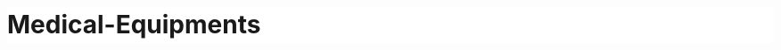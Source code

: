 # Medical-Equipments

<!DOCTYPE html>
<html lang="en-GB" prefix="og: https://ogp.me/ns#">
<head>
<meta charset="UTF-8">
<meta name="viewport" content="width=device-width, initial-scale=1">
	<link rel="profile" href="https://gmpg.org/xfn/11"> 
		<style>img:is([sizes="auto" i], [sizes^="auto," i]) { contain-intrinsic-size: 3000px 1500px }</style>
	

<title>Essential Medical Device Symbols for Labeling: ISO 15223-1</title>
<meta name="description" content="Learn the Importance of Medical Device Symbols for Labeling. Follow ISO 15223-1 for Clear, Safe, and Compliant Labeling. EU MDR, FDA &amp; CDSCO Labeling Regulation"/>
<meta name="robots" content="follow, index, max-snippet:-1, max-video-preview:-1, max-image-preview:large"/>
<link rel="canonical" href="https://medicaldevicelicense.com/medical-device-symbols/" />
<meta property="og:locale" content="en_GB" />
<meta property="og:type" content="article" />
<meta property="og:title" content="Essential Medical Device Symbols for Labeling: ISO 15223-1" />
<meta property="og:description" content="Learn the Importance of Medical Device Symbols for Labeling. Follow ISO 15223-1 for Clear, Safe, and Compliant Labeling. EU MDR, FDA &amp; CDSCO Labeling Regulation" />
<meta property="og:url" content="https://medicaldevicelicense.com/medical-device-symbols/" />
<meta property="og:site_name" content="MedDev Experts" />
<meta property="article:tag" content="CE Mark Label" />
<meta property="article:tag" content="EU MDR Labeling" />
<meta property="article:tag" content="ISO 15223-1" />
<meta property="article:tag" content="ISO 15223-1 symbols" />
<meta property="article:tag" content="Labeling for CE Marking" />
<meta property="article:tag" content="Labeling Symbols" />
<meta property="article:tag" content="MDR Label" />
<meta property="article:tag" content="MDR Labeling" />
<meta property="article:tag" content="Medical Device Label" />
<meta property="article:tag" content="medical device labeling" />
<meta property="article:tag" content="Medical Device Symbols" />
<meta property="article:tag" content="Medical Device Symbols for Labeling" />
<meta property="article:section" content="CE Marking" />
<meta property="og:updated_time" content="2023-08-11T08:58:08+05:30" />
<meta property="og:image" content="https://medicaldevicelicense.com/wp-content/uploads/2023/07/medical-device-symbols-1.webp" />
<meta property="og:image:secure_url" content="https://medicaldevicelicense.com/wp-content/uploads/2023/07/medical-device-symbols-1.webp" />
<meta property="og:image:width" content="1100" />
<meta property="og:image:height" content="501" />
<meta property="og:image:alt" content="various medical device symbols displayed in a banner" />
<meta property="og:image:type" content="image/webp" />
<meta property="article:published_time" content="2023-07-19T17:18:40+05:30" />
<meta property="article:modified_time" content="2023-08-11T08:58:08+05:30" />
<meta name="twitter:card" content="summary_large_image" />
<meta name="twitter:title" content="Essential Medical Device Symbols for Labeling: ISO 15223-1" />
<meta name="twitter:description" content="Learn the Importance of Medical Device Symbols for Labeling. Follow ISO 15223-1 for Clear, Safe, and Compliant Labeling. EU MDR, FDA &amp; CDSCO Labeling Regulation" />
<meta name="twitter:image" content="https://medicaldevicelicense.com/wp-content/uploads/2023/07/medical-device-symbols-1.webp" />
<meta name="twitter:label1" content="Written by" />
<meta name="twitter:data1" content="MedDev Experts" />
<meta name="twitter:label2" content="Time to read" />
<meta name="twitter:data2" content="8 minutes" />